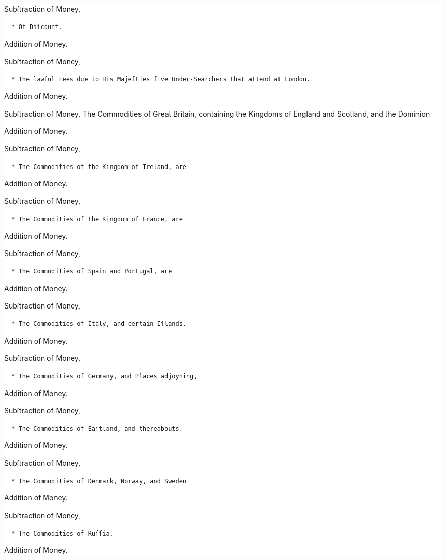 Subſtraction of Money,

      * Of Diſcount.

Addition of Money.

Subſtraction of Money,

      * The lawful Fees due to His Majeſties five Ʋnder-Searchers that attend at London.

Addition of Money.

Subſtraction of Money,
The Commodities of Great Britain, containing the Kingdoms of England and Scotland, and the Dominion

Addition of Money.

Subſtraction of Money,

      * The Commodities of the Kingdom of Ireland, are

Addition of Money.

Subſtraction of Money,

      * The Commodities of the Kingdom of France, are

Addition of Money.

Subſtraction of Money,

      * The Commodities of Spain and Portugal, are

Addition of Money.

Subſtraction of Money,

      * The Commodities of Italy, and certain Iſlands.

Addition of Money.

Subſtraction of Money,

      * The Commodities of Germany, and Places adjoyning,

Addition of Money.

Subſtraction of Money,

      * The Commodities of Eaſtland, and thereabouts.

Addition of Money.

Subſtraction of Money,

      * The Commodities of Denmark, Norway, and Sweden

Addition of Money.

Subſtraction of Money,

      * The Commodities of Ruſſia.

Addition of Money.
